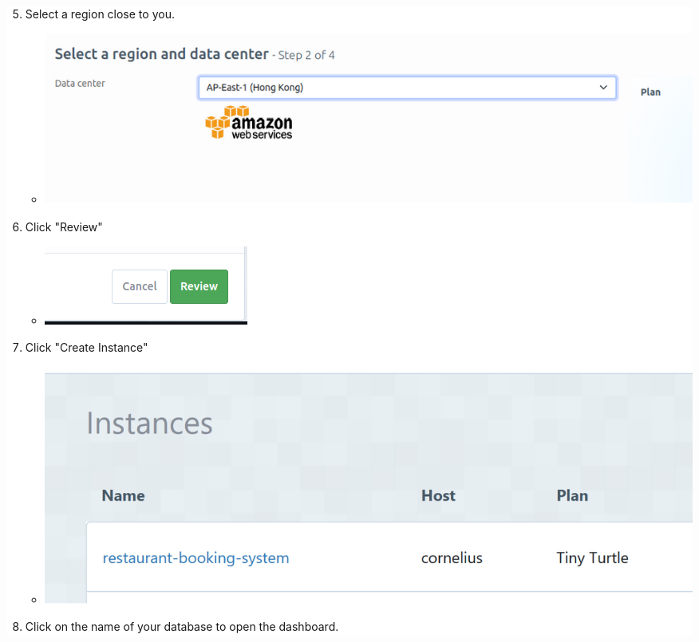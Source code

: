 5. Select a region close to you.

    - ![ElephantSQL. Select a region](documentation/screenshot_images/select_region1.png)

6. Click "Review"

    - ![ElephantSQL. Review](documentation/screenshot_images/click_review.png)

7. Click "Create Instance"

    - ![ElephantSQL. Create Instance](documentation/screenshot_images/render-instances.png)

8. Click on the name of your database to open the dashboard.
